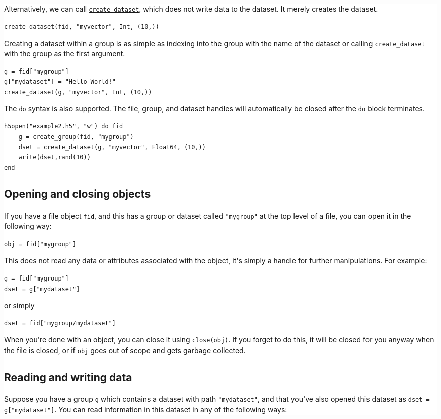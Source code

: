 Alternatively, we can call [`create_dataset`](@ref), which does not write data to the dataset. It merely creates the dataset.

```@repl main
create_dataset(fid, "myvector", Int, (10,))
```

Creating a dataset within a group is as simple as indexing into the group with the name of the dataset or calling [`create_dataset`](@ref) with the group as the first argument.

```@repl main
g = fid["mygroup"]
g["mydataset"] = "Hello World!"
create_dataset(g, "myvector", Int, (10,))
```

The `do` syntax is also supported. The file, group, and dataset handles will automatically be closed after the `do` block terminates.

```@repl main
h5open("example2.h5", "w") do fid
    g = create_group(fid, "mygroup")
    dset = create_dataset(g, "myvector", Float64, (10,))
    write(dset,rand(10))
end
```

## Opening and closing objects

If you have a file object `fid`, and this has a group or dataset called `"mygroup"` at the top level of a file, you can open it in the following way:

```@repl main
obj = fid["mygroup"]
```

This does not read any data or attributes associated with the object, it's simply a handle for further manipulations. For example:

```@repl main
g = fid["mygroup"]
dset = g["mydataset"]
```

or simply

```@repl main
dset = fid["mygroup/mydataset"]
```

When you're done with an object, you can close it using `close(obj)`. If you forget to do this, it will be closed for you anyway when the file is closed, or if `obj` goes out of scope and gets garbage collected.

## Reading and writing data

Suppose you have a group `g` which contains a dataset with path `"mydataset"`, and that you've also opened this dataset as `dset = g["mydataset"]`.
You can read information in this dataset in any of the following ways:
